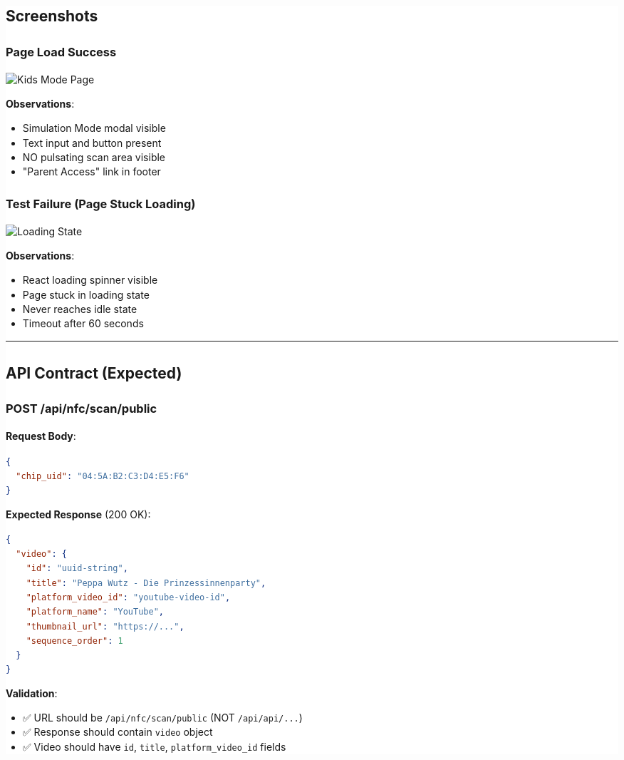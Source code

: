 
## Screenshots

### Page Load Success
![Kids Mode Page](test-results/05-console-check.png)

**Observations**:
- Simulation Mode modal visible
- Text input and button present
- NO pulsating scan area visible
- "Parent Access" link in footer

### Test Failure (Page Stuck Loading)
![Loading State](test-results/e2e-kids-mode-easter-egg-s-0d7ae--Easter-Egg-Activation-Test-chromium-desktop/test-failed-1.png)

**Observations**:
- React loading spinner visible
- Page stuck in loading state
- Never reaches idle state
- Timeout after 60 seconds

---

## API Contract (Expected)

### POST /api/nfc/scan/public
**Request Body**:
```json
{
  "chip_uid": "04:5A:B2:C3:D4:E5:F6"
}
```

**Expected Response** (200 OK):
```json
{
  "video": {
    "id": "uuid-string",
    "title": "Peppa Wutz - Die Prinzessinnenparty",
    "platform_video_id": "youtube-video-id",
    "platform_name": "YouTube",
    "thumbnail_url": "https://...",
    "sequence_order": 1
  }
}
```

**Validation**:
- ✅ URL should be `/api/nfc/scan/public` (NOT `/api/api/...`)
- ✅ Response should contain `video` object
- ✅ Video should have `id`, `title`, `platform_video_id` fields
